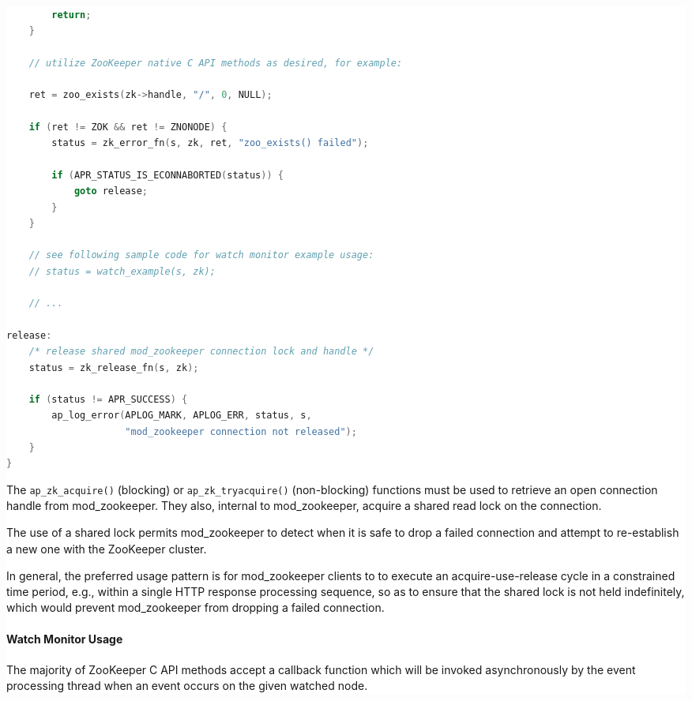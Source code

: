 ```c
        return;
    }

    // utilize ZooKeeper native C API methods as desired, for example:

    ret = zoo_exists(zk->handle, "/", 0, NULL);

    if (ret != ZOK && ret != ZNONODE) {
        status = zk_error_fn(s, zk, ret, "zoo_exists() failed");

        if (APR_STATUS_IS_ECONNABORTED(status)) {
            goto release;
        }
    }

    // see following sample code for watch monitor example usage:
    // status = watch_example(s, zk);

    // ...

release:
    /* release shared mod_zookeeper connection lock and handle */
    status = zk_release_fn(s, zk);

    if (status != APR_SUCCESS) {
        ap_log_error(APLOG_MARK, APLOG_ERR, status, s,
                     "mod_zookeeper connection not released");
    }
}
```

The `ap_zk_acquire()` (blocking) or `ap_zk_tryacquire()` (non-blocking)
functions must be used to retrieve an open connection handle from
mod_zookeeper.  They also, internal to mod_zookeeper, acquire a shared
read lock on the connection.

The use of a shared lock permits mod_zookeeper to detect when it is safe
to drop a failed connection and attempt to re-establish a new one with the
ZooKeeper cluster.

In general, the preferred usage pattern is for mod_zookeeper clients to
to execute an acquire-use-release cycle in a constrained time period,
e.g., within a single HTTP response processing sequence, so as to
ensure that the shared lock is not held indefinitely, which would prevent
mod_zookeeper from dropping a failed connection.


#### Watch Monitor Usage

The majority of ZooKeeper C API methods accept a callback function
which will be invoked asynchronously by the event processing thread
when an event occurs on the given watched node.
